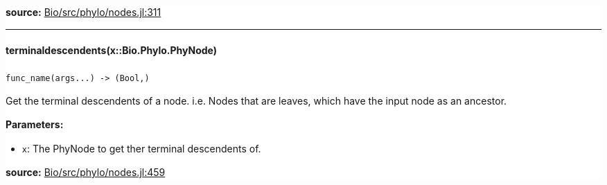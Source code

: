 
**source:**
[Bio/src/phylo/nodes.jl:311](https://github.com/Ward9250/Bio.jl/tree/cfa79f96fb71ea6b394ff47e77e9a8a14708cb45/src/phylo/nodes.jl#L311)

---

#### terminaldescendents(x::Bio.Phylo.PhyNode)

    func_name(args...) -> (Bool,)

Get the terminal descendents of a node. i.e. Nodes that are leaves, which have the input node as an ancestor.

**Parameters:**

* `x`: The PhyNode to get ther terminal descendents of.


**source:**
[Bio/src/phylo/nodes.jl:459](https://github.com/Ward9250/Bio.jl/tree/cfa79f96fb71ea6b394ff47e77e9a8a14708cb45/src/phylo/nodes.jl#L459)


